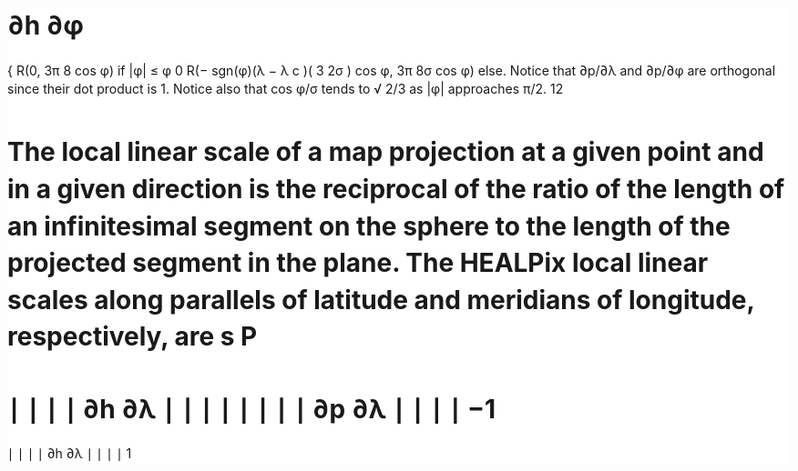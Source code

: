 ∂h
∂φ 
=
{
R(0, 
3π
8 
cos φ) if |φ| ≤ φ
0
R(− sgn(φ)(λ − λ
c
)( 
3
2σ 
) cos φ, 
3π
8σ 
cos φ) else.
Notice that ∂p/∂λ and ∂p/∂φ are orthogonal since their dot product is 1. Notice also
that cos φ/σ tends to 
√
2/3 as |φ| approaches π/2.
12

The local linear scale of a map projection at a given point and in a given direction
is the reciprocal of the ratio of the length of an infinitesimal segment on the sphere to
the length of the projected segment in the plane. The HEALPix local linear scales along
parallels of latitude and meridians of longitude, respectively, are
s
P 
=
∣
∣
∣
∣
∂h
∂λ
∣
∣
∣
∣
∣
∣
∣
∣
∂p
∂λ
∣
∣
∣
∣
−1
=
∣
∣
∣
∣
∂h
∂λ
∣
∣
∣
∣
1